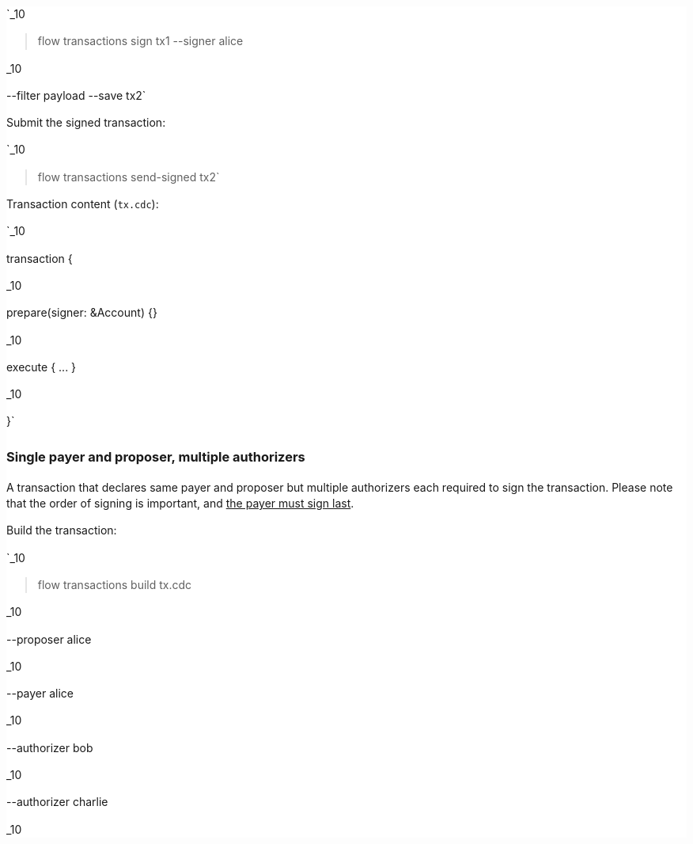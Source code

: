 `_10

> flow transactions sign tx1 --signer alice

_10

--filter payload --save tx2`

Submit the signed transaction:

`_10

> flow transactions send-signed tx2`

Transaction content (`tx.cdc`):

`_10

transaction {

_10

prepare(signer: &Account) {}

_10

execute { ... }

_10

}`

### Single payer and proposer, multiple authorizers[​](#single-payer-and-proposer-multiple-authorizers "Direct link to Single payer and proposer, multiple authorizers")

A transaction that declares same payer and proposer but multiple authorizers each required to sign the transaction. Please note that the order of signing is important, and [the payer must sign last](/build/basics/transactions#payer-signs-last).

Build the transaction:

`_10

> flow transactions build tx.cdc

_10

--proposer alice

_10

--payer alice

_10

--authorizer bob

_10

--authorizer charlie

_10
